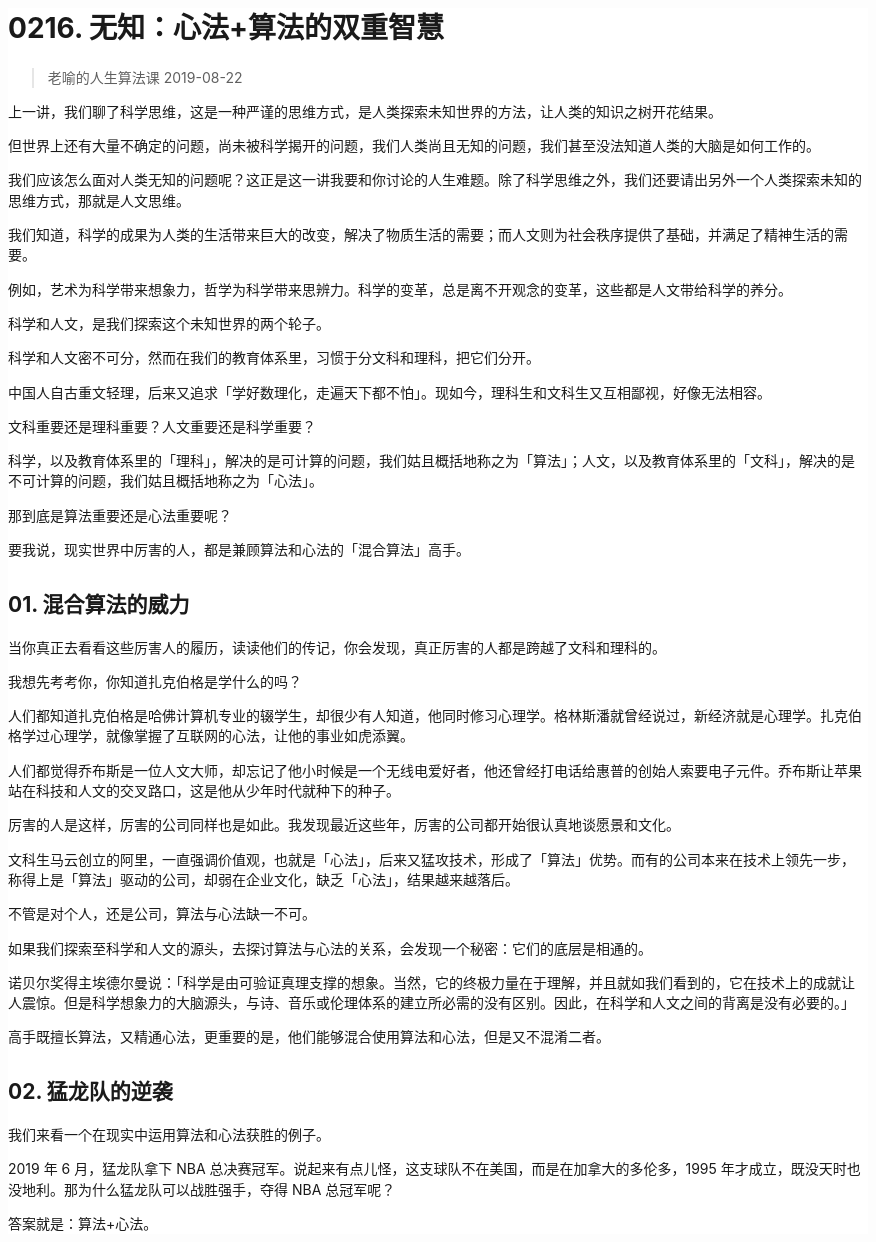 # 0216. 无知：心法+算法的双重智慧
> 老喻的人生算法课
2019-08-22

上一讲，我们聊了科学思维，这是一种严谨的思维方式，是人类探索未知世界的方法，让人类的知识之树开花结果。

但世界上还有大量不确定的问题，尚未被科学揭开的问题，我们人类尚且无知的问题，我们甚至没法知道人类的大脑是如何工作的。

我们应该怎么面对人类无知的问题呢？这正是这一讲我要和你讨论的人生难题。除了科学思维之外，我们还要请出另外一个人类探索未知的思维方式，那就是人文思维。

我们知道，科学的成果为人类的生活带来巨大的改变，解决了物质生活的需要；而人文则为社会秩序提供了基础，并满足了精神生活的需要。

例如，艺术为科学带来想象力，哲学为科学带来思辨力。科学的变革，总是离不开观念的变革，这些都是人文带给科学的养分。

科学和人文，是我们探索这个未知世界的两个轮子。

科学和人文密不可分，然而在我们的教育体系里，习惯于分文科和理科，把它们分开。

中国人自古重文轻理，后来又追求「学好数理化，走遍天下都不怕」。现如今，理科生和文科生又互相鄙视，好像无法相容。

文科重要还是理科重要？人文重要还是科学重要？

科学，以及教育体系里的「理科」，解决的是可计算的问题，我们姑且概括地称之为「算法」；人文，以及教育体系里的「文科」，解决的是不可计算的问题，我们姑且概括地称之为「心法」。

那到底是算法重要还是心法重要呢？

要我说，现实世界中厉害的人，都是兼顾算法和心法的「混合算法」高手。

## 01. 混合算法的威力

当你真正去看看这些厉害人的履历，读读他们的传记，你会发现，真正厉害的人都是跨越了文科和理科的。

我想先考考你，你知道扎克伯格是学什么的吗？

人们都知道扎克伯格是哈佛计算机专业的辍学生，却很少有人知道，他同时修习心理学。格林斯潘就曾经说过，新经济就是心理学。扎克伯格学过心理学，就像掌握了互联网的心法，让他的事业如虎添翼。

人们都觉得乔布斯是一位人文大师，却忘记了他小时候是一个无线电爱好者，他还曾经打电话给惠普的创始人索要电子元件。乔布斯让苹果站在科技和人文的交叉路口，这是他从少年时代就种下的种子。

厉害的人是这样，厉害的公司同样也是如此。我发现最近这些年，厉害的公司都开始很认真地谈愿景和文化。

文科生马云创立的阿里，一直强调价值观，也就是「心法」，后来又猛攻技术，形成了「算法」优势。而有的公司本来在技术上领先一步，称得上是「算法」驱动的公司，却弱在企业文化，缺乏「心法」，结果越来越落后。

不管是对个人，还是公司，算法与心法缺一不可。

如果我们探索至科学和人文的源头，去探讨算法与心法的关系，会发现一个秘密：它们的底层是相通的。

诺贝尔奖得主埃德尔曼说：「科学是由可验证真理支撑的想象。当然，它的终极力量在于理解，并且就如我们看到的，它在技术上的成就让人震惊。但是科学想象力的大脑源头，与诗、音乐或伦理体系的建立所必需的没有区别。因此，在科学和人文之间的背离是没有必要的。」

高手既擅长算法，又精通心法，更重要的是，他们能够混合使用算法和心法，但是又不混淆二者。

## 02. 猛龙队的逆袭

我们来看一个在现实中运用算法和心法获胜的例子。

2019 年 6 月，猛龙队拿下 NBA 总决赛冠军。说起来有点儿怪，这支球队不在美国，而是在加拿大的多伦多，1995 年才成立，既没天时也没地利。那为什么猛龙队可以战胜强手，夺得 NBA 总冠军呢？

答案就是：算法+心法。

